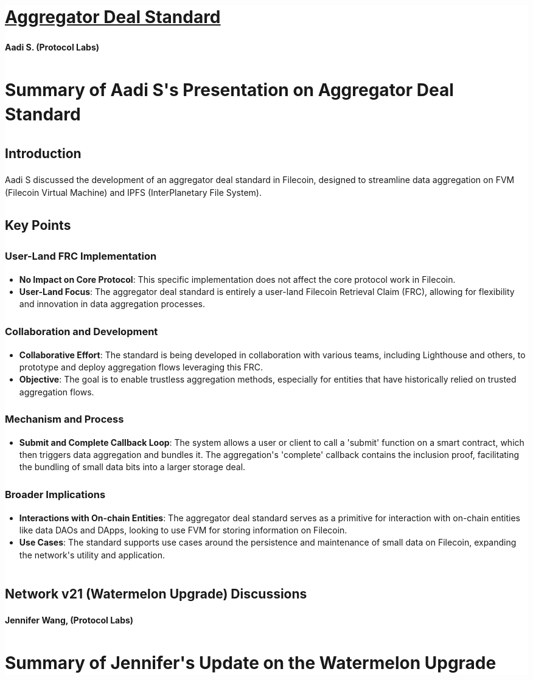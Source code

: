 
# [Aggregator Deal Standard](https://github.com/filecoin-project/FIPs/discussions/866)  
#### Aadi S. (Protocol Labs)

# Summary of Aadi S's Presentation on Aggregator Deal Standard

## Introduction
Aadi S discussed the development of an aggregator deal standard in Filecoin, designed to streamline data aggregation on FVM (Filecoin Virtual Machine) and IPFS (InterPlanetary File System).

## Key Points

### User-Land FRC Implementation
- **No Impact on Core Protocol**: This specific implementation does not affect the core protocol work in Filecoin.
- **User-Land Focus**: The aggregator deal standard is entirely a user-land Filecoin Retrieval Claim (FRC), allowing for flexibility and innovation in data aggregation processes.

### Collaboration and Development
- **Collaborative Effort**: The standard is being developed in collaboration with various teams, including Lighthouse and others, to prototype and deploy aggregation flows leveraging this FRC.
- **Objective**: The goal is to enable trustless aggregation methods, especially for entities that have historically relied on trusted aggregation flows.

### Mechanism and Process
- **Submit and Complete Callback Loop**: The system allows a user or client to call a 'submit' function on a smart contract, which then triggers data aggregation and bundles it. The aggregation's 'complete' callback contains the inclusion proof, facilitating the bundling of small data bits into a larger storage deal.

### Broader Implications
- **Interactions with On-chain Entities**: The aggregator deal standard serves as a primitive for interaction with on-chain entities like data DAOs and DApps, looking to use FVM for storing information on Filecoin.
- **Use Cases**: The standard supports use cases around the persistence and maintenance of small data on Filecoin, expanding the network's utility and application.



# 
## Network v21 (Watermelon Upgrade) Discussions 
**Jennifer Wang, (Protocol Labs)**

# Summary of Jennifer's Update on the Watermelon Upgrade
